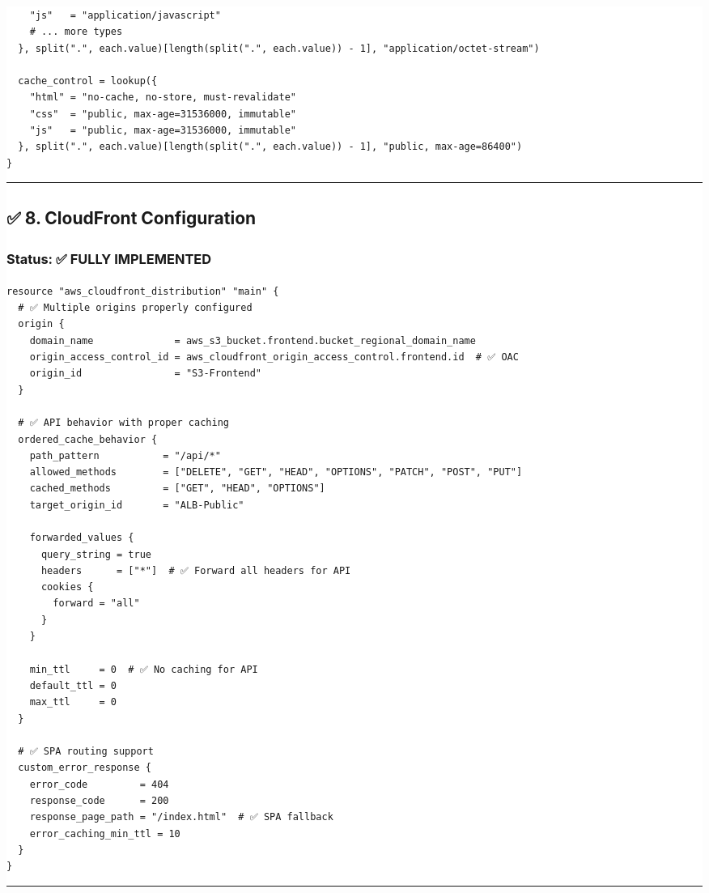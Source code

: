 ```hcl
    "js"   = "application/javascript"
    # ... more types
  }, split(".", each.value)[length(split(".", each.value)) - 1], "application/octet-stream")

  cache_control = lookup({
    "html" = "no-cache, no-store, must-revalidate"
    "css"  = "public, max-age=31536000, immutable"
    "js"   = "public, max-age=31536000, immutable"
  }, split(".", each.value)[length(split(".", each.value)) - 1], "public, max-age=86400")
}
```

---

## ✅ **8. CloudFront Configuration**

### **Status: ✅ FULLY IMPLEMENTED**

```hcl
resource "aws_cloudfront_distribution" "main" {
  # ✅ Multiple origins properly configured
  origin {
    domain_name              = aws_s3_bucket.frontend.bucket_regional_domain_name
    origin_access_control_id = aws_cloudfront_origin_access_control.frontend.id  # ✅ OAC
    origin_id                = "S3-Frontend"
  }

  # ✅ API behavior with proper caching
  ordered_cache_behavior {
    path_pattern           = "/api/*"
    allowed_methods        = ["DELETE", "GET", "HEAD", "OPTIONS", "PATCH", "POST", "PUT"]
    cached_methods         = ["GET", "HEAD", "OPTIONS"]
    target_origin_id       = "ALB-Public"
    
    forwarded_values {
      query_string = true
      headers      = ["*"]  # ✅ Forward all headers for API
      cookies {
        forward = "all"
      }
    }

    min_ttl     = 0  # ✅ No caching for API
    default_ttl = 0
    max_ttl     = 0
  }

  # ✅ SPA routing support
  custom_error_response {
    error_code         = 404
    response_code      = 200
    response_page_path = "/index.html"  # ✅ SPA fallback
    error_caching_min_ttl = 10
  }
}
```

---